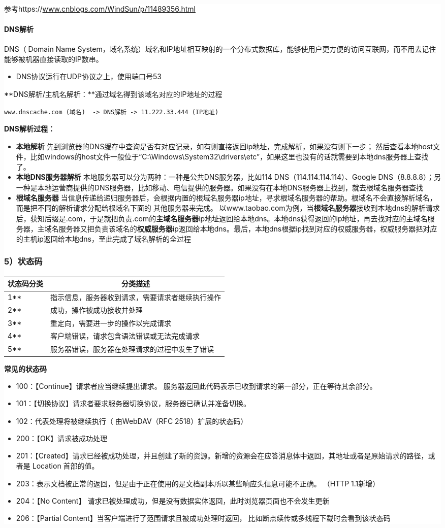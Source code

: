 参考https://www.cnblogs.com/WindSun/p/11489356.html

#### DNS解析

DNS（ Domain Name System，域名系统）域名和IP地址相互映射的一个分布式数据库，能够使用户更方便的访问互联网，而不用去记住能够被机器直接读取的IP数串。

- DNS协议运行在UDP协议之上，使用端口号53

**DNS解析/主机名解析：**通过域名得到该域名对应的IP地址的过程

```
www.dnscache.com (域名)  -> DNS解析 -> 11.222.33.444 (IP地址)
```

**DNS解析过程：**

- **本地解析**
  先到浏览器的DNS缓存中查询是否有对应记录，如有则直接返回ip地址，完成解析，如果没有则下一步；
  然后查看本地host文件，比如windows的host文件一般位于“C:\Windows\System32\drivers\etc”，如果这里也没有的话就需要到本地dns服务器上查找了。
- **本地DNS服务器解析**
  本地服务器可以分为两种：一种是公共DNS服务器，比如114 DNS（114.114.114.114）、Google DNS（8.8.8.8）；另一种是本地运营商提供的DNS服务器，比如移动、电信提供的服务器。如果没有在本地DNS服务器上找到，就去根域名服务器查找
- **根域名服务器**
  当信息传递给递归服务器后，会根据内置的根域名服务器ip地址，寻求根域名服务器的帮助。根域名不会直接解析域名，而是把不同的解析请求分配给根域名下面的 其他服务器来完成。
  以www.taobao.com为例，当**根域名服务器**接收到本地dns的解析请求后，获知后缀是.com，于是就把负责.com的**主域名服务器**ip地址返回给本地dns。本地dns获得返回的ip地址，再去找对应的主域名服务器，主域名服务器又把负责该域名的**权威服务器**ip返回给本地dns。最后，本地dns根据ip找到对应的权威服务器，权威服务器把对应的主机ip返回给本地dns，至此完成了域名解析的全过程

### 5）状态码

| **状态码分类** | **分类描述**                                     |
| -------------- | ------------------------------------------------ |
| 1**            | 指示信息，服务器收到请求，需要请求者继续执行操作 |
| 2**            | 成功，操作被成功接收并处理                       |
| 3**            | 重定向，需要进一步的操作以完成请求               |
| 4**            | 客户端错误，请求包含语法错误或无法完成请求       |
| 5**            | 服务器错误，服务器在处理请求的过程中发生了错误   |

**常见的状态码**

- 100：【Continue】请求者应当继续提出请求。 服务器返回此代码表示已收到请求的第一部分，正在等待其余部分。

- 101：【切换协议】请求者要求服务器切换协议，服务器已确认并准备切换。 

- 102：代表处理将被继续执行（ 由WebDAV（RFC 2518）扩展的状态码）

- 200：【OK】请求被成功处理

- 201：【Created】请求已经被成功处理，并且创建了新的资源。新增的资源会在应答消息体中返回，其地址或者是原始请求的路径，或者是 Location 首部的值。

- 203：表示文档被正常的返回，但是由于正在使用的是文档副本所以某些响应头信息可能不正确。 （HTTP 1.1新增）

- 204：【No Content】 请求已被处理成功，但是没有数据实体返回，此时浏览器页面也不会发生更新

- 206：【Partial Content】当客户端进行了范围请求且被成功处理时返回， 比如断点续传或多线程下载时会看到该状态码
